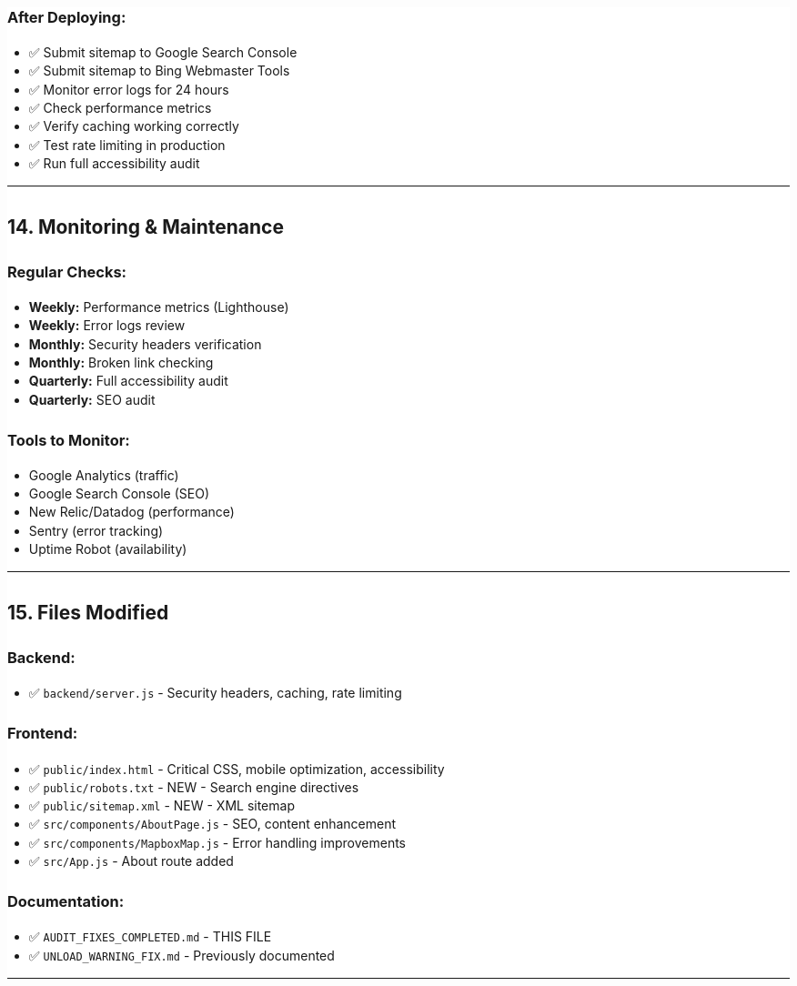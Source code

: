 ### After Deploying:
- ✅ Submit sitemap to Google Search Console
- ✅ Submit sitemap to Bing Webmaster Tools
- ✅ Monitor error logs for 24 hours
- ✅ Check performance metrics
- ✅ Verify caching working correctly
- ✅ Test rate limiting in production
- ✅ Run full accessibility audit

---

## 14. Monitoring & Maintenance

### Regular Checks:
- **Weekly:** Performance metrics (Lighthouse)
- **Weekly:** Error logs review
- **Monthly:** Security headers verification
- **Monthly:** Broken link checking
- **Quarterly:** Full accessibility audit
- **Quarterly:** SEO audit

### Tools to Monitor:
- Google Analytics (traffic)
- Google Search Console (SEO)
- New Relic/Datadog (performance)
- Sentry (error tracking)
- Uptime Robot (availability)

---

## 15. Files Modified

### Backend:
- ✅ `backend/server.js` - Security headers, caching, rate limiting

### Frontend:
- ✅ `public/index.html` - Critical CSS, mobile optimization, accessibility
- ✅ `public/robots.txt` - NEW - Search engine directives
- ✅ `public/sitemap.xml` - NEW - XML sitemap
- ✅ `src/components/AboutPage.js` - SEO, content enhancement
- ✅ `src/components/MapboxMap.js` - Error handling improvements
- ✅ `src/App.js` - About route added

### Documentation:
- ✅ `AUDIT_FIXES_COMPLETED.md` - THIS FILE
- ✅ `UNLOAD_WARNING_FIX.md` - Previously documented

---
